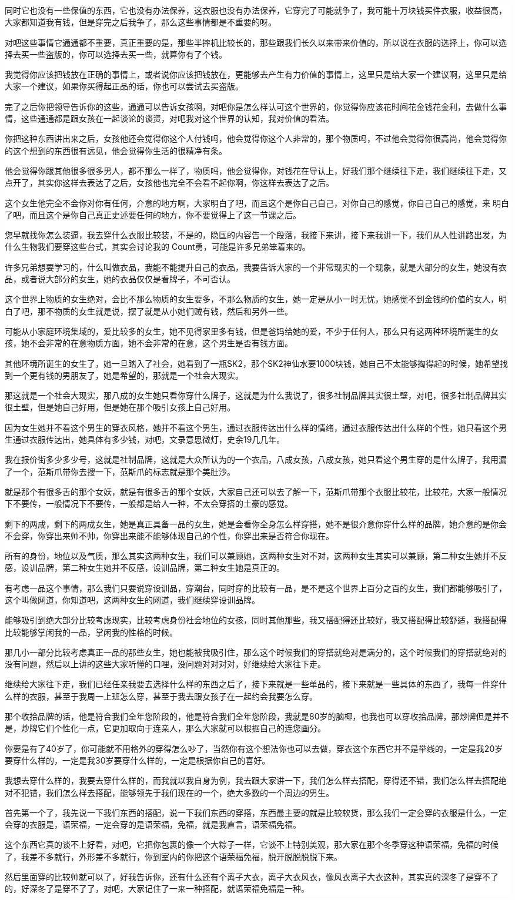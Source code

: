 同时它也没有一些保值的东西，它也没有办法保养，这衣服也没有办法保养，它穿完了可能就争了，我可能十万块钱买件衣服，收益很高，大家都知道我有钱，但是穿完之后我争了，那么这些事情都是不重要的呀。

对吧这些事情它通通都不重要，真正重要的是，那些半摔机比较长的，那些跟我们长久以来带来价值的，所以说在衣服的选择上，你可以选择去买一些盗版的，你可以选择去买一些，就算你有了个钱。

我觉得你应该把钱放在正确的事情上，或者说你应该把钱放在，更能够去产生有力价值的事情上，这里只是给大家一个建议啊，这里只是给大家一个建议，如果你买得起正品的话，你也可以尝试去买盗版。

完了之后你把领导告诉你的这些，通通可以告诉女孩啊，对吧你是怎么样认可这个世界的，你觉得你应该花时间花金钱花金利，去做什么事情，这些通通都是跟女孩在一起谈论的谈资，对吧我对这个世界的认知，我对价值的看法。

你把这种东西讲出来之后，女孩他还会觉得你这个人付钱吗，他会觉得你这个人非常的，那个物质吗，不过他会觉得你很高尚，他会觉得你的这个想到的东西很有远见，他会觉得你生活的很精净有条。

他会觉得你跟其他很多很多男人，都不那么一样了，物质吗，他会觉得你，对钱花在导认上，好我们那个继续往下走，我们继续往下走，又点开了，其实你这样去表达了之后，女孩他也完全不会看不起你啊，你这样去表达了之后。

这个女生他完全不会你对你有任何，介意的地方啊，大家明白了吧，而且这个是你自己自己，对你自己的感觉，你自己自己的感觉，来 明白了吧，而且这个是你自己真正史述要任何的地方，你不要觉得上了这一节课之后。

您早就找你怎么装逼，我去穿什么衣服比较装，不是的，隐匤的内容告一个段落，我接下来讲，接下来我讲一下，我们从人性讲路出发，为什么生物我们要穿这些台式，其实会讨论我的 Count勇，可能是许多兄弟笨着来的。

许多兄弟想要学习的，什么叫做衣品，我能不能提升自己的衣品，我要告诉大家的一个非常现实的一个现象，就是大部分的女生，她没有衣品，或者说大部分的女生，她的衣品仅仅是看牌子，不可否认。

这个世界上物质的女生绝对，会比不那么物质的女生要多，不那么物质的女生，她一定是从小一时无忧，她感觉不到金钱的价值的女人，明白了吧，那不物质的女生就是说，摆了就是从小她们贼有钱，然后和另外一些。

可能从小家庭环境集域的，爱比较多的女生，她不见得家里多有钱，但是爸妈给她的爱，不少于任何人，那么只有这两种环境所诞生的女孩，她不会非常的在意物质方面，她不会非常的在意，这个男生是否有钱方面。

其他环境所诞生的女生了，她一旦踏入了社会，她看到了一瓶SK2，那个SK2神仙水要1000块钱，她自己不太能够掏得起的时候，她希望找到一个更有钱的男朋友了，她是希望的，那就是一个社会大现实。

那这就是一个社会大现实，那八成的女生她只看你穿什么牌子，这就是为什么我说了，很多社制品牌其实很土壁，对吧，很多社制品牌其实很土壁，但是她自己好用，但是她在那个吸引女孩上自己好用。

因为女生她并不看这个男生的穿衣风格，她并不看这个男生，通过衣服传达出什么样的情绪，通过衣服传达出什么样的个性，她只看这个男生通过衣服传达出，她具体有多少钱，对吧，文录意思微灯，史余19几几年。

我在报价街多少多少号，这就是社制品牌，这就是大众所认为的一个衣品，八成女孩，八成女孩，她只看这个男生穿的是什么牌子，我用漏了一个，范斯爪带你去搜一下，范斯爪的标志就是那个美肚沙。

就是那个有很多舌的那个女妖，就是有很多舌的那个女妖，大家自己还可以去了解一下，范斯爪带那个衣服比较花，比较花，大家一般情况下不要传，一般情况下不要传，一般都是给人一种，不太会穿搭的土豪的感觉。

剩下的两成，剩下的两成女生，她是真正具备一品的女生，她是会看你全身怎么样穿搭，她不是很介意你穿什么样的品牌，她介意的是你会不会穿，你穿出来帅不帅，你穿出来能不能够体现自己的个性，你穿出来是否符合你现在。

所有的身份，地位以及气质，那么其实这两种女生，我们可以兼顾她，这两种女生对不对，这两种女生其实可以兼顾，第二种女生她并不反感，设训品牌，第二种女生她并不反感，设训品牌，第二种女生她是真正的。

有考虑一品这个事情，那么我们只要说穿设训品，穿潮台，同时穿的比较有一品，是不是这个世界上百分之百的女生，我们都能够吸引了，这个叫做网道，你知道吧，这两种女生的网道，我们继续穿设训品牌。

能够吸引到绝大部分比较考虑现实，比较考虑身份社会地位的女孩，同时其他那些，我又搭配得还比较好，我又搭配得比较舒适，我搭配得比较能够掌闲我的一品，掌闲我的性格的时候。

那几小一部分比较考虑真正一品的那些女生，她也能被我吸引住，那么这个时候我们的穿搭就绝对是满分的，这个时候我们的穿搭就绝对的没有问题，然后以上讲的这些大家听懂的口哩，没问题对对对对，好继续给大家往下走。

继续给大家往下走，我们已经任亲我要去选择什么样的东西之后了，接下来就是一些单品的，接下来就是一些具体的东西了，我每一件穿什么样的衣服，甚至于我周一上班怎么穿，甚至于我去跟女孩子在一起约会我要怎么穿。

那个收拾品牌的话，他是符合我们全年您阶段的，他是符合我们全年您阶段，我就是80岁的脑椰，也我也可以穿收拾品牌，那炒牌但是并不是，炒牌它们个性化一点，它更加取向于连亲人，那么大家就可以根据自己的连您画分。

你要是有了40岁了，你可能就不用格外的穿得怎么吵了，当然你有这个想法你也可以去做，穿衣这个东西它并不是举线的，一定是我20岁要穿什么样的，一定是我30岁要穿什么样的，一定是根据你自己的喜好。

我想去穿什么样的，我要去穿什么样的，而我就以我自身为例，我去跟大家讲一下，我们怎么样去搭配，穿得还不错，我们怎么样去搭配绝对不犯错，我们怎么样去搭配，能够领先于我们现在的一个，绝大多数的一个周边的男生。

首先第一个了，我先说一下我们东西的搭配，说一下我们东西的穿搭，东西最主要的就是比较软货，那么我们一定会穿的衣服是什么，一定会穿的衣服是，语荣福，一定会穿的是语荣福，免福，就是我直言，语荣福免福。

这个东西它真的谈不上好看，对吧，它把你包裹的像一个大粽子一样，它谈不上特别美观，那大家在那个冬季穿这种语荣福，免福的时候了，我差不多就行，外形差不多就行，你到室内的你把这个语荣福免福，脱开脱脱脱脱下来。

然后里面穿的比较帅就可以了，好我告诉你，还有什么还有个离子大衣，离子大衣风衣，像风衣离子大衣这种，其实真的深冬了是穿不了的，好深冬了是穿不了了，对吧，大家记住了一来一种搭配，就语荣福免福是一种。
